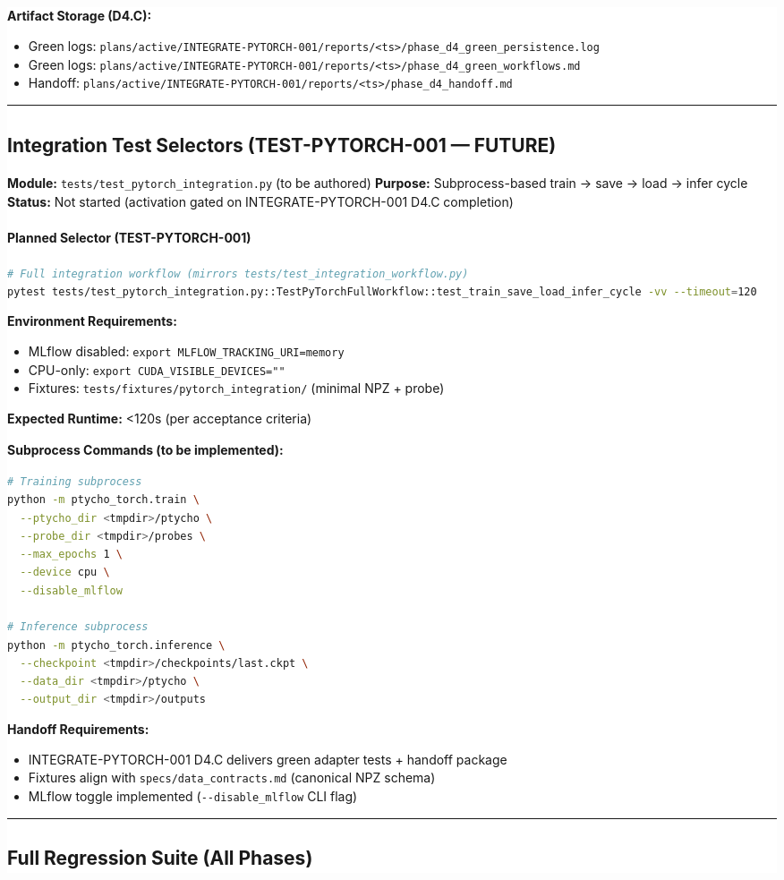 **Artifact Storage (D4.C):**
- Green logs: `plans/active/INTEGRATE-PYTORCH-001/reports/<ts>/phase_d4_green_persistence.log`
- Green logs: `plans/active/INTEGRATE-PYTORCH-001/reports/<ts>/phase_d4_green_workflows.md`
- Handoff: `plans/active/INTEGRATE-PYTORCH-001/reports/<ts>/phase_d4_handoff.md`

---

## Integration Test Selectors (TEST-PYTORCH-001 — FUTURE)

**Module:** `tests/test_pytorch_integration.py` (to be authored)
**Purpose:** Subprocess-based train → save → load → infer cycle
**Status:** Not started (activation gated on INTEGRATE-PYTORCH-001 D4.C completion)

#### Planned Selector (TEST-PYTORCH-001)

```bash
# Full integration workflow (mirrors tests/test_integration_workflow.py)
pytest tests/test_pytorch_integration.py::TestPyTorchFullWorkflow::test_train_save_load_infer_cycle -vv --timeout=120
```

**Environment Requirements:**
- MLflow disabled: `export MLFLOW_TRACKING_URI=memory`
- CPU-only: `export CUDA_VISIBLE_DEVICES=""`
- Fixtures: `tests/fixtures/pytorch_integration/` (minimal NPZ + probe)

**Expected Runtime:** <120s (per acceptance criteria)

**Subprocess Commands (to be implemented):**
```bash
# Training subprocess
python -m ptycho_torch.train \
  --ptycho_dir <tmpdir>/ptycho \
  --probe_dir <tmpdir>/probes \
  --max_epochs 1 \
  --device cpu \
  --disable_mlflow

# Inference subprocess
python -m ptycho_torch.inference \
  --checkpoint <tmpdir>/checkpoints/last.ckpt \
  --data_dir <tmpdir>/ptycho \
  --output_dir <tmpdir>/outputs
```

**Handoff Requirements:**
- INTEGRATE-PYTORCH-001 D4.C delivers green adapter tests + handoff package
- Fixtures align with `specs/data_contracts.md` (canonical NPZ schema)
- MLflow toggle implemented (`--disable_mlflow` CLI flag)

---

## Full Regression Suite (All Phases)
